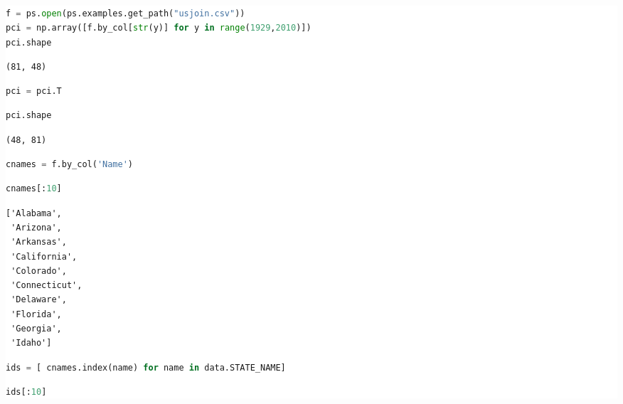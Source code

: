 


```python
f = ps.open(ps.examples.get_path("usjoin.csv"))
pci = np.array([f.by_col[str(y)] for y in range(1929,2010)])
pci.shape
```




    (81, 48)




```python
pci = pci.T
```


```python
pci.shape
```




    (48, 81)




```python
cnames = f.by_col('Name')
```


```python
cnames[:10]
```




    ['Alabama',
     'Arizona',
     'Arkansas',
     'California',
     'Colorado',
     'Connecticut',
     'Delaware',
     'Florida',
     'Georgia',
     'Idaho']




```python
ids = [ cnames.index(name) for name in data.STATE_NAME]
```


```python
ids[:10]
```
